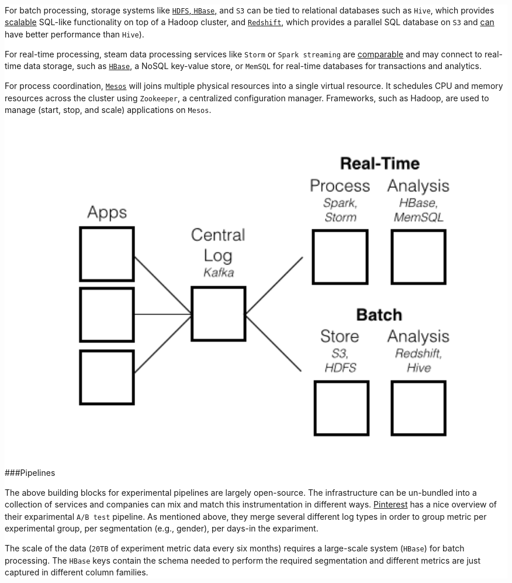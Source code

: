 For batch processing, storage systems like [`HDFS`, `HBase`,](http://smartdatacollective.com/mtariq/120791/hadoop-toolbox-when-use-what) and `S3` can be tied to relational databases such as `Hive`, which provides [scalable](http://www.quora.com/What-makes-Amazon-Redshift-faster-than-Hive) SQL-like functionality on top of a Hadoop cluster, and [`Redshift`](http://aws.amazon.com/redshift/), which provides a parallel SQL database on `S3` and [can](http://engineering.pinterest.com/post/75186894499/powering-interactive-data-analysis-by-redshift) have better performance than `Hive`).

For real-time processing, steam data processing services like `Storm` or `Spark streaming` are [comparable](http://www.slideshare.net/ptgoetz/apache-storm-vs-spark-streaming) and may connect to real-time data storage, such as [`HBase`](https://www.xplenty.com/blog/2014/05/hive-vs-hbase/), a NoSQL key-value store, or `MemSQL` for real-time databases for transactions and analytics.

For process coordination, [`Mesos`](http://www.slideshare.net/charmalloc/apache-kafka-hdfs-accumuloonmesos) will joins multiple physical resources into a single virtual resource. It schedules CPU and memory resources across the cluster using `Zookeeper`, a centralized configuration manager. Frameworks, such as Hadoop, are used to manage (start, stop, and scale) applications on `Mesos`.

<figure>
<img src="/assets/architecture.png" width="100%">
<figcaption>
</figcaption>
</figure>

###Pipelines

The above building blocks for experimental pipelines are largely open-source. The infrastructure can be un-bundled into a collection of services and companies can mix and match this instrumentation in different ways. [Pinterest](http://engineering.pinterest.com/post/95378137929/scalable-a-b-experiments-at-pinterest) has a nice overview of their exparimental `A/B test` pipeline. As mentioned above, they merge several different log types in order to group metric per experimental group, per segmentation (e.g., gender), per days-in the expariment.

The scale of the data (`20TB` of experiment metric data every six months) requires a large-scale system (`HBase`) for batch processing. The `HBase` keys contain the schema needed to perform the required segmentation and different metrics are just captured in different column families.
